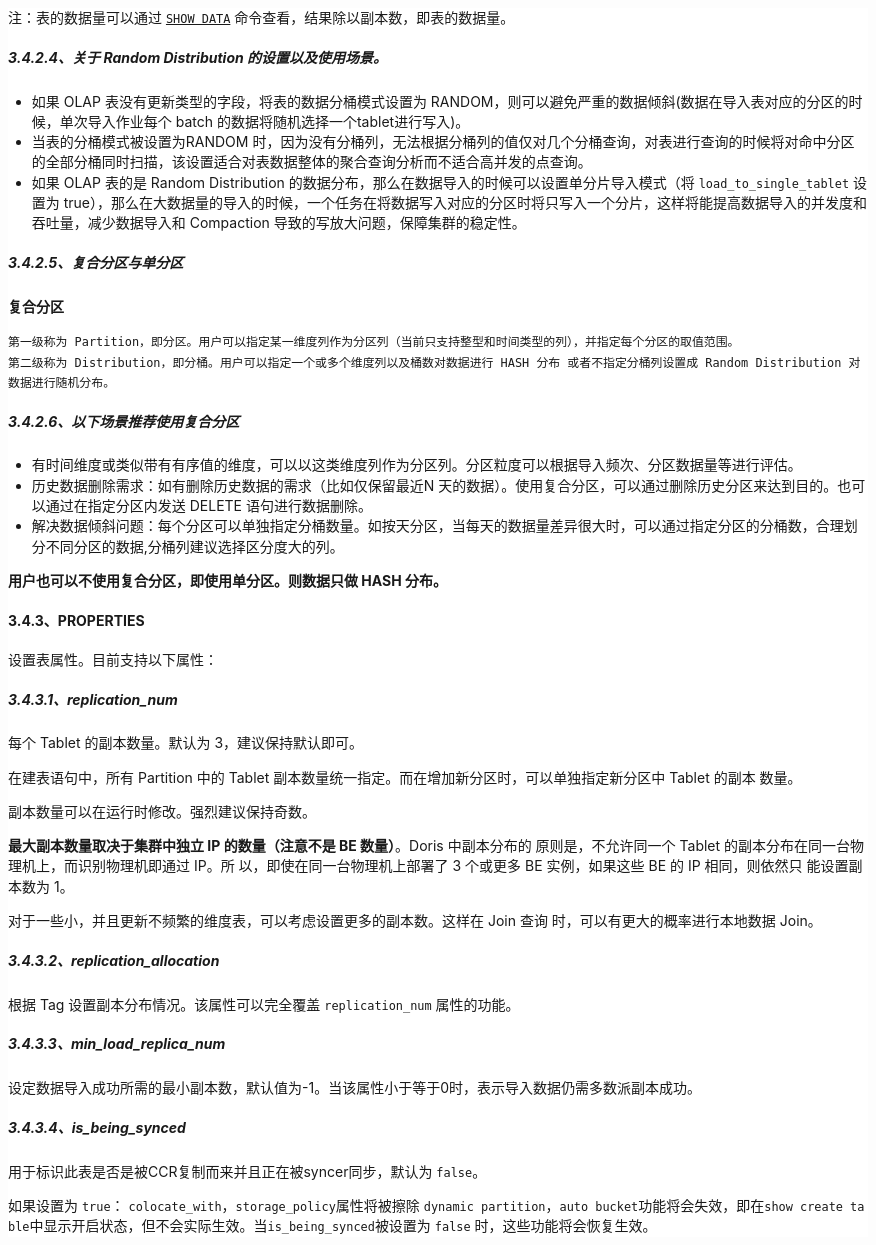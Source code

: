注：表的数据量可以通过 [`SHOW DATA`](https://doris.apache.org/zh-CN/docs/sql-manual/sql-reference/Show-Statements/SHOW-DATA) 命令查看，结果除以副本数，即表的数据量。

##### 3.4.2.4、**关于 Random Distribution 的设置以及使用场景。**

- 如果 OLAP 表没有更新类型的字段，将表的数据分桶模式设置为 RANDOM，则可以避免严重的数据倾斜(数据在导入表对应的分区的时候，单次导入作业每个 batch 的数据将随机选择一个tablet进行写入)。
- 当表的分桶模式被设置为RANDOM 时，因为没有分桶列，无法根据分桶列的值仅对几个分桶查询，对表进行查询的时候将对命中分区的全部分桶同时扫描，该设置适合对表数据整体的聚合查询分析而不适合高并发的点查询。
- 如果 OLAP 表的是 Random Distribution 的数据分布，那么在数据导入的时候可以设置单分片导入模式（将 `load_to_single_tablet` 设置为 true），那么在大数据量的导入的时候，一个任务在将数据写入对应的分区时将只写入一个分片，这样将能提高数据导入的并发度和吞吐量，减少数据导入和 Compaction 导致的写放大问题，保障集群的稳定性。

##### 3.4.2.5、复合分区与单分区

**复合分区**

~~~
第一级称为 Partition，即分区。用户可以指定某一维度列作为分区列（当前只支持整型和时间类型的列），并指定每个分区的取值范围。
第二级称为 Distribution，即分桶。用户可以指定一个或多个维度列以及桶数对数据进行 HASH 分布 或者不指定分桶列设置成 Random Distribution 对数据进行随机分布。
~~~

##### 3.4.2.6、以下场景推荐使用复合分区

- 有时间维度或类似带有有序值的维度，可以以这类维度列作为分区列。分区粒度可以根据导入频次、分区数据量等进行评估。
- 历史数据删除需求：如有删除历史数据的需求（比如仅保留最近N 天的数据）。使用复合分区，可以通过删除历史分区来达到目的。也可以通过在指定分区内发送 DELETE 语句进行数据删除。
- 解决数据倾斜问题：每个分区可以单独指定分桶数量。如按天分区，当每天的数据量差异很大时，可以通过指定分区的分桶数，合理划分不同分区的数据,分桶列建议选择区分度大的列。

**用户也可以不使用复合分区，即使用单分区。则数据只做 HASH 分布。**

#### 3.4.3、PROPERTIES

设置表属性。目前支持以下属性：

##### 3.4.3.1、replication_num

每个 Tablet 的副本数量。默认为 3，建议保持默认即可。

在建表语句中，所有 Partition  中的 Tablet 副本数量统一指定。而在增加新分区时，可以单独指定新分区中 Tablet 的副本 数量。 

副本数量可以在运行时修改。强烈建议保持奇数。 

**最大副本数量取决于集群中独立 IP 的数量（注意不是 BE 数量）**。Doris 中副本分布的 原则是，不允许同一个 Tablet 的副本分布在同一台物理机上，而识别物理机即通过 IP。所 以，即使在同一台物理机上部署了 3 个或更多 BE 实例，如果这些 BE 的 IP 相同，则依然只 能设置副本数为 1。

 对于一些小，并且更新不频繁的维度表，可以考虑设置更多的副本数。这样在 Join 查询 时，可以有更大的概率进行本地数据 Join。

##### 3.4.3.2、replication_allocation

根据 Tag 设置副本分布情况。该属性可以完全覆盖 `replication_num` 属性的功能。

##### 3.4.3.3、min_load_replica_num

设定数据导入成功所需的最小副本数，默认值为-1。当该属性小于等于0时，表示导入数据仍需多数派副本成功。

##### 3.4.3.4、is_being_synced

用于标识此表是否是被CCR复制而来并且正在被syncer同步，默认为 `false`。

如果设置为 `true`：
		`colocate_with`，`storage_policy`属性将被擦除
`dynamic partition`，`auto bucket`功能将会失效，即在`show create table`中显示开启状态，但不会实际生效。当`is_being_synced`被设置为 `false` 时，这些功能将会恢复生效。
